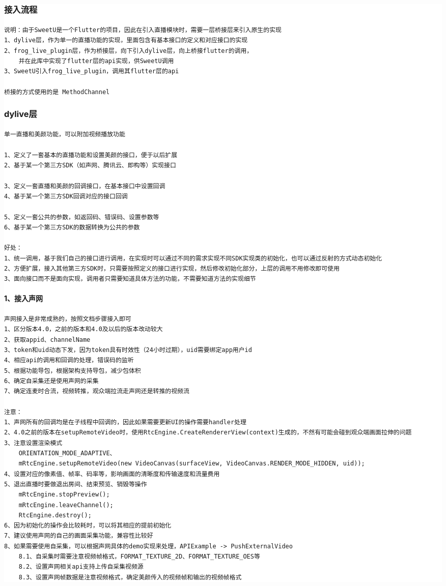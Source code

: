 ### 接入流程

    说明：由于SweetU是一个Flutter的项目，因此在引入直播模块时，需要一层桥接层来引入原生的实现
    1、dylive层，作为单一的直播功能的实现，里面包含有基本接口的定义和对应接口的实现
    2、frog_live_plugin层，作为桥接层，向下引入dylive层，向上桥接flutter的调用，
        并在此库中实现了flutter层的api实现，供SweetU调用
    3、SweetU引入frog_live_plugin，调用其flutter层的api

    桥接的方式使用的是 MethodChannel

### dylive层

    单一直播和美颜功能，可以附加视频播放功能

    1、定义了一套基本的直播功能和设置美颜的接口，便于以后扩展
    2、基于某一个第三方SDK（如声网、腾讯云、即构等）实现接口

    3、定义一套直播和美颜的回调接口，在基本接口中设置回调
    4、基于某一个第三方SDK回调对应的接口回调

    5、定义一套公共的参数，如返回码、错误码、设置参数等
    6、基于某一个第三方SDK的数据转换为公共的参数

    好处：
    1、统一调用，基于我们自己的接口进行调用，在实现时可以通过不同的需求实现不同SDK实现类的初始化，也可以通过反射的方式动态初始化
    2、方便扩展，接入其他第三方SDK时，只需要按照定义的接口进行实现，然后修改初始化部分，上层的调用不用修改即可使用
    3、面向接口而不是面向实现，调用者只需要知道具体方法的功能，不需要知道方法的实现细节

#### 1、接入声网

    声网接入是非常成熟的，按照文档步骤接入即可
    1、区分版本4.0，之前的版本和4.0及以后的版本改动较大
    2、获取appid、channelName
    3、token和uid动态下发，因为token具有时效性（24小时过期），uid需要绑定app用户id
    4、相应api的调用和回调的处理，错误码的监听
    5、根据功能导包，根据架构支持导包，减少包体积
    6、确定自采集还是使用声网的采集
    7、确定连麦时合流，视频转推，观众端拉流走声网还是转推的视频流

    注意：
    1、声网所有的回调均是在子线程中回调的，因此如果需要更新UI的操作需要handler处理
    2、4.0之前的版本在setupRemoteVideo时，使用RtcEngine.CreateRendererView(context)生成的，不然有可能会碰到观众端画面拉伸的问题
    3、注意设置渲染模式
        ORIENTATION_MODE_ADAPTIVE、
        mRtcEngine.setupRemoteVideo(new VideoCanvas(surfaceView, VideoCanvas.RENDER_MODE_HIDDEN, uid));
    4、设置对应的像素值、帧率、码率等，影响画面的清晰度和传输速度和流量费用
    5、退出直播时要做退出房间、结束预览、销毁等操作
        mRtcEngine.stopPreview();
        mRtcEngine.leaveChannel();
        RtcEngine.destroy();
    6、因为初始化的操作会比较耗时，可以将其相应的提前初始化
    7、建议使用声网的自己的画面采集功能，兼容性比较好
    8、如果需要使用自采集，可以根据声网具体的demo实现来处理，APIExample -> PushExternalVideo
        8.1、自采集时需要注意视频帧格式，FORMAT_TEXTURE_2D、FORMAT_TEXTURE_OES等
        8.2、设置声网相关api支持上传自采集视频源
        8.3、设置声网帧数据是注意视频格式，确定美颜传入的视频帧和输出的视频帧格式
